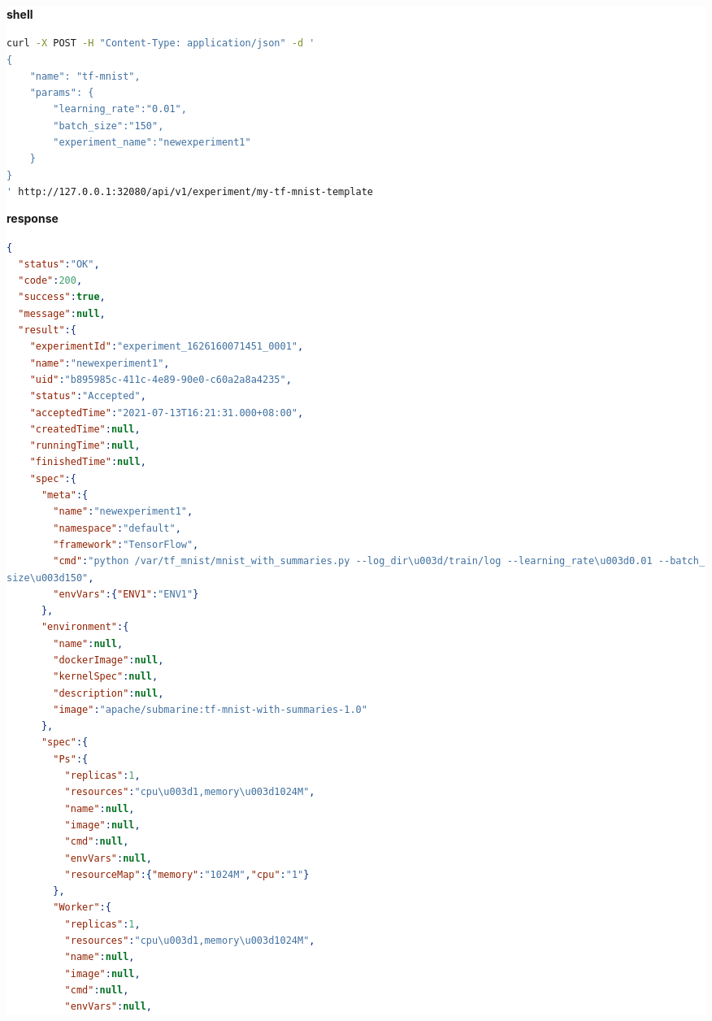 **shell**

```sh
curl -X POST -H "Content-Type: application/json" -d '
{
    "name": "tf-mnist",
    "params": {
        "learning_rate":"0.01",
        "batch_size":"150",
        "experiment_name":"newexperiment1"
    }
}
' http://127.0.0.1:32080/api/v1/experiment/my-tf-mnist-template
```

**response**

```json
{
  "status":"OK",
  "code":200,
  "success":true,
  "message":null,
  "result":{
    "experimentId":"experiment_1626160071451_0001",
    "name":"newexperiment1",
    "uid":"b895985c-411c-4e89-90e0-c60a2a8a4235",
    "status":"Accepted",
    "acceptedTime":"2021-07-13T16:21:31.000+08:00",
    "createdTime":null,
    "runningTime":null,
    "finishedTime":null,
    "spec":{
      "meta":{
        "name":"newexperiment1",
        "namespace":"default",
        "framework":"TensorFlow",
        "cmd":"python /var/tf_mnist/mnist_with_summaries.py --log_dir\u003d/train/log --learning_rate\u003d0.01 --batch_size\u003d150",
        "envVars":{"ENV1":"ENV1"}
      },
      "environment":{
        "name":null,
        "dockerImage":null,
        "kernelSpec":null,
        "description":null,
        "image":"apache/submarine:tf-mnist-with-summaries-1.0"
      },
      "spec":{
        "Ps":{
          "replicas":1,
          "resources":"cpu\u003d1,memory\u003d1024M",
          "name":null,
          "image":null,
          "cmd":null,
          "envVars":null,
          "resourceMap":{"memory":"1024M","cpu":"1"}
        },
        "Worker":{
          "replicas":1,
          "resources":"cpu\u003d1,memory\u003d1024M",
          "name":null,
          "image":null,
          "cmd":null,
          "envVars":null,
```